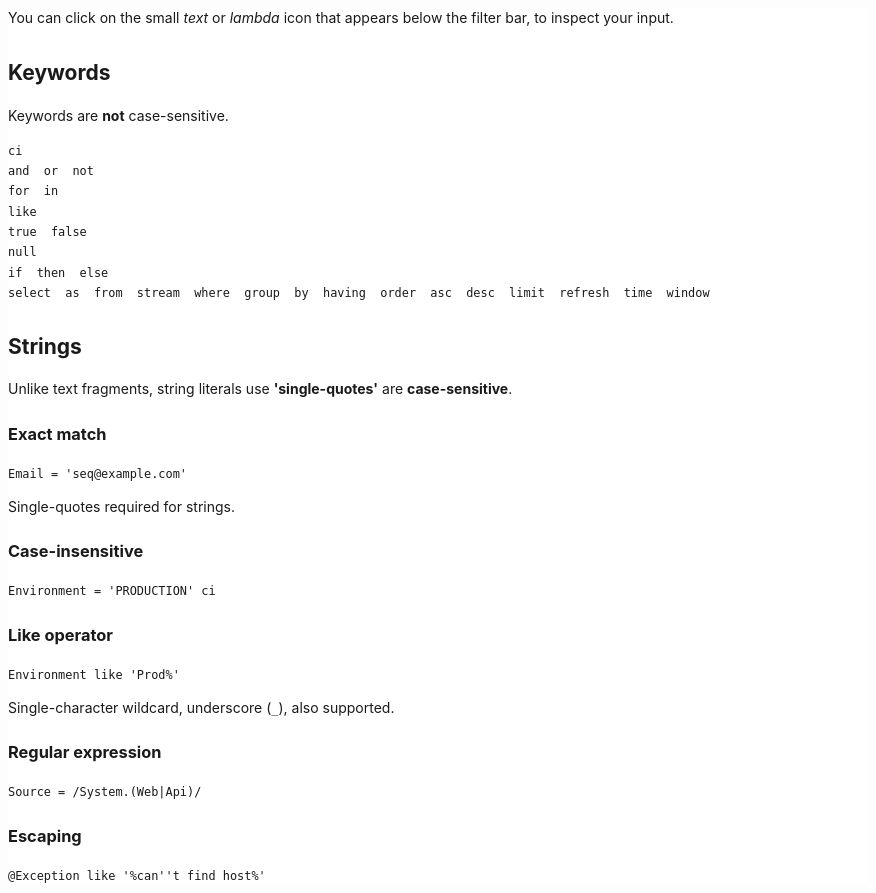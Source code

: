 You can click on the small *text* or *lambda* icon that appears below the filter bar, to inspect your input.

## Keywords

Keywords are **not** case-sensitive.

```
ci
and  or  not
for  in
like
true  false
null
if  then  else
select  as  from  stream  where  group  by  having  order  asc  desc  limit  refresh  time  window
```

## Strings

Unlike text fragments, string literals use **'single-quotes'** are **case-sensitive**.

### Exact match

```
Email = 'seq@example.com'
```

Single-quotes required for strings.

### Case-insensitive

```
Environment = 'PRODUCTION' ci
```

### Like operator

```
Environment like 'Prod%'
```

Single-character wildcard, underscore (`_`), also supported.

### Regular expression

```
Source = /System.(Web|Api)/
```

### Escaping

```
@Exception like '%can''t find host%'
```
